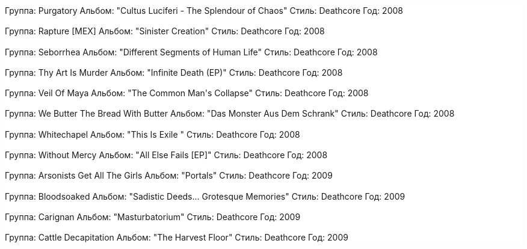 Группа: Purgatory
Альбом: "Cultus Luciferi - The Splendour of Chaos"
Стиль: Deathcore
Год: 2008

Группа: Rapture [MEX]
Альбом: "Sinister Creation"
Стиль: Deathcore
Год: 2008

Группа: Seborrhea
Альбом: "Different Segments of Human Life"
Стиль: Deathcore
Год: 2008

Группа: Thy Art Is Murder
Альбом: "Infinite Death (EP)"
Стиль: Deathcore
Год: 2008

Группа: Veil Of Maya
Альбом: "The Common Man's Collapse"
Стиль: Deathcore
Год: 2008

Группа: We Butter The Bread With Butter
Альбом: "Das Monster Aus Dem Schrank"
Стиль: Deathcore
Год: 2008

Группа: Whitechapel
Альбом: "This Is Exile "
Стиль: Deathcore
Год: 2008

Группа: Without Mercy
Альбом: "All Else Fails [EP]"
Стиль: Deathcore
Год: 2008

Группа: Arsonists Get All The Girls
Альбом: "Portals"
Стиль: Deathcore
Год: 2009

Группа: Bloodsoaked
Альбом: "Sadistic Deeds... Grotesque Memories"
Стиль: Deathcore
Год: 2009

Группа: Carignan
Альбом: "Masturbatorium"
Стиль: Deathcore
Год: 2009

Группа: Cattle Decapitation
Альбом: "The Harvest Floor"
Стиль: Deathcore
Год: 2009
